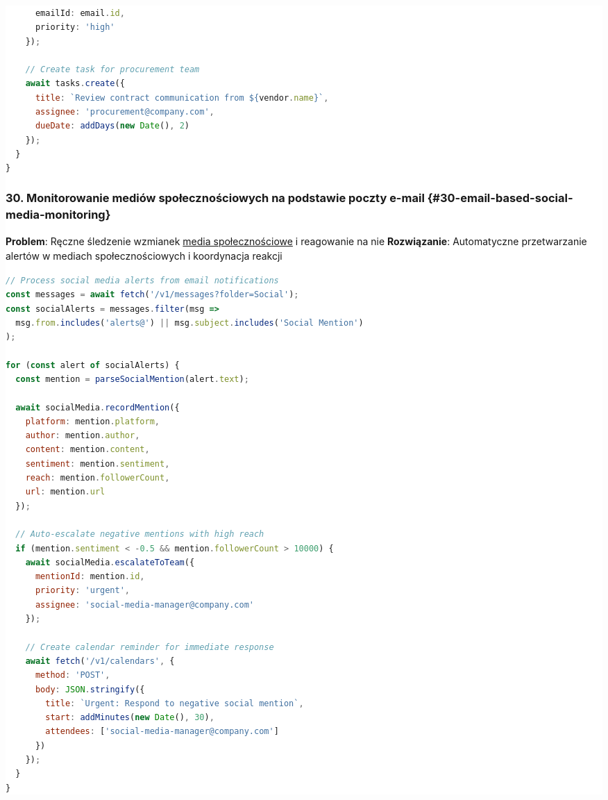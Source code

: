 ```javascript
      emailId: email.id,
      priority: 'high'
    });

    // Create task for procurement team
    await tasks.create({
      title: `Review contract communication from ${vendor.name}`,
      assignee: 'procurement@company.com',
      dueDate: addDays(new Date(), 2)
    });
  }
}
```

### 30. Monitorowanie mediów społecznościowych na podstawie poczty e-mail {#30-email-based-social-media-monitoring}

**Problem**: Ręczne śledzenie wzmianek [media społecznościowe](https://en.wikipedia.org/wiki/Social_media_monitoring) i reagowanie na nie
**Rozwiązanie**: Automatyczne przetwarzanie alertów w mediach społecznościowych i koordynacja reakcji

```javascript
// Process social media alerts from email notifications
const messages = await fetch('/v1/messages?folder=Social');
const socialAlerts = messages.filter(msg =>
  msg.from.includes('alerts@') || msg.subject.includes('Social Mention')
);

for (const alert of socialAlerts) {
  const mention = parseSocialMention(alert.text);

  await socialMedia.recordMention({
    platform: mention.platform,
    author: mention.author,
    content: mention.content,
    sentiment: mention.sentiment,
    reach: mention.followerCount,
    url: mention.url
  });

  // Auto-escalate negative mentions with high reach
  if (mention.sentiment < -0.5 && mention.followerCount > 10000) {
    await socialMedia.escalateToTeam({
      mentionId: mention.id,
      priority: 'urgent',
      assignee: 'social-media-manager@company.com'
    });

    // Create calendar reminder for immediate response
    await fetch('/v1/calendars', {
      method: 'POST',
      body: JSON.stringify({
        title: `Urgent: Respond to negative social mention`,
        start: addMinutes(new Date(), 30),
        attendees: ['social-media-manager@company.com']
      })
    });
  }
}
```
